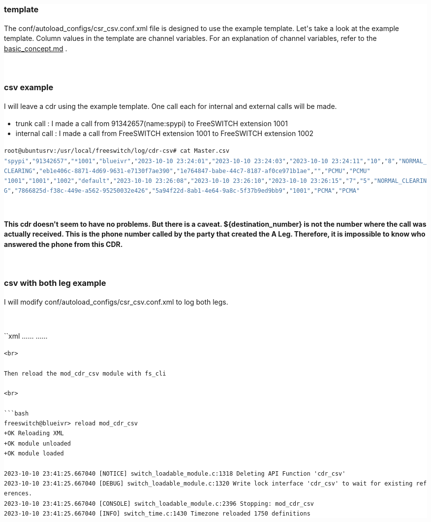 ### template

The conf/autoload_configs/csr_csv.conf.xml file is designed to use the example template. Let's take a look at the example template.
Column values in the template are channel variables. For an explanation of channel variables, refer to the [basic_concept.md](https://github.com/raspberry-pi-maker/VoIP-related-codes/blob/main/FreeSWITCH/basic/basic_concept.md) .

<br> 

### csv example

I will leave a cdr using the example template. One call each for internal and external calls will be made.

* trunk call : I made a call from 91342657(name:spypi) to FreeSWITCH extension 1001
* internal call : I made a call from FreeSWITCH extension 1001 to FreeSWITCH extension 1002

```bash
root@ubuntusrv:/usr/local/freeswitch/log/cdr-csv# cat Master.csv 
"spypi","91342657","*1001","blueivr","2023-10-10 23:24:01","2023-10-10 23:24:03","2023-10-10 23:24:11","10","8","NORMAL_CLEARING","eb1e406c-8871-4d69-9631-e7130f7ae390","1e764847-babe-44c7-8187-af0ce971b1ae","","PCMU","PCMU"
"1001","1001","1002","default","2023-10-10 23:26:08","2023-10-10 23:26:10","2023-10-10 23:26:15","7","5","NORMAL_CLEARING","7866825d-f38c-449e-a562-95250032e426","5a94f22d-8ab1-4e64-9a8c-5f37b9ed9bb9","1001","PCMA","PCMA"
```
<br> 

__This cdr doesn't seem to have no problems. But there is a caveat. ${destination_number} is not the number where the call was actually received. This is the phone number called by the party that created the A Leg. Therefore, it is impossible to know who answered the phone from this CDR.__

<br> 

### csv with both leg example

I will modify conf/autoload_configs/csr_csv.conf.xml to log both legs.

<br> 

``xml
<configuration name="cdr_csv.conf" description="CDR CSV Format">
  <settings>
    ......
    <!-- may be a b or ab -->
    <param name="legs" value="ab"/>
    ......
  </templates>
</configuration>
```
<br> 

Then reload the mod_cdr_csv module with fs_cli

<br> 

```bash
freeswitch@blueivr> reload mod_cdr_csv
+OK Reloading XML
+OK module unloaded
+OK module loaded

2023-10-10 23:41:25.667040 [NOTICE] switch_loadable_module.c:1318 Deleting API Function 'cdr_csv'
2023-10-10 23:41:25.667040 [DEBUG] switch_loadable_module.c:1320 Write lock interface 'cdr_csv' to wait for existing references.
2023-10-10 23:41:25.667040 [CONSOLE] switch_loadable_module.c:2396 Stopping: mod_cdr_csv
2023-10-10 23:41:25.667040 [INFO] switch_time.c:1430 Timezone reloaded 1750 definitions
```